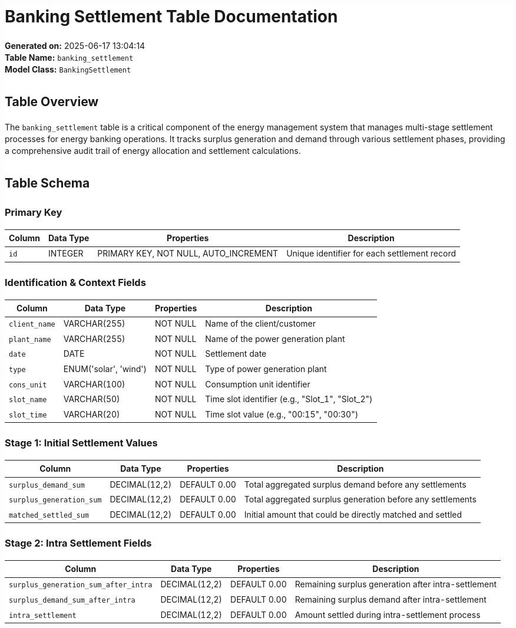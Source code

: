 # Banking Settlement Table Documentation

**Generated on:** 2025-06-17 13:04:14  
**Table Name:** `banking_settlement`  
**Model Class:** `BankingSettlement`

## Table Overview

The `banking_settlement` table is a critical component of the energy management system that manages multi-stage settlement processes for energy banking operations. It tracks surplus generation and demand through various settlement phases, providing a comprehensive audit trail of energy allocation and settlement calculations.

## Table Schema

### Primary Key
| Column | Data Type | Properties | Description |
|--------|-----------|------------|-------------|
| `id` | INTEGER | PRIMARY KEY, NOT NULL, AUTO_INCREMENT | Unique identifier for each settlement record |

### Identification & Context Fields
| Column | Data Type | Properties | Description |
|--------|-----------|------------|-------------|
| `client_name` | VARCHAR(255) | NOT NULL | Name of the client/customer |
| `plant_name` | VARCHAR(255) | NOT NULL | Name of the power generation plant |
| `date` | DATE | NOT NULL | Settlement date |
| `type` | ENUM('solar', 'wind') | NOT NULL | Type of power generation plant |
| `cons_unit` | VARCHAR(100) | NOT NULL | Consumption unit identifier |
| `slot_name` | VARCHAR(50) | NOT NULL | Time slot identifier (e.g., "Slot_1", "Slot_2") |
| `slot_time` | VARCHAR(20) | NOT NULL | Time slot value (e.g., "00:15", "00:30") |

### Stage 1: Initial Settlement Values
| Column | Data Type | Properties | Description |
|--------|-----------|------------|-------------|
| `surplus_demand_sum` | DECIMAL(12,2) | DEFAULT 0.00 | Total aggregated surplus demand before any settlements |
| `surplus_generation_sum` | DECIMAL(12,2) | DEFAULT 0.00 | Total aggregated surplus generation before any settlements |
| `matched_settled_sum` | DECIMAL(12,2) | DEFAULT 0.00 | Initial amount that could be directly matched and settled |

### Stage 2: Intra Settlement Fields
| Column | Data Type | Properties | Description |
|--------|-----------|------------|-------------|
| `surplus_generation_sum_after_intra` | DECIMAL(12,2) | DEFAULT 0.00 | Remaining surplus generation after intra-settlement |
| `surplus_demand_sum_after_intra` | DECIMAL(12,2) | DEFAULT 0.00 | Remaining surplus demand after intra-settlement |
| `intra_settlement` | DECIMAL(12,2) | DEFAULT 0.00 | Amount settled during intra-settlement process |
